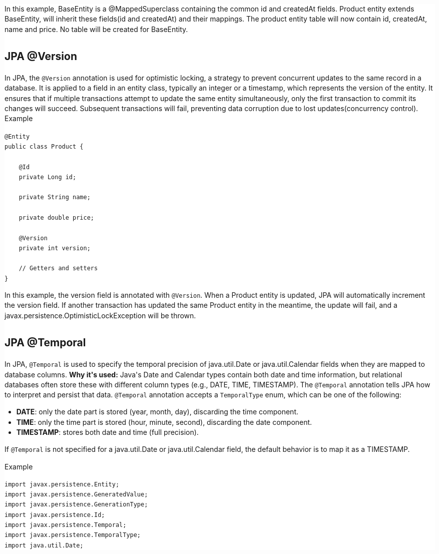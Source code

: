 
In this example, BaseEntity is a @MappedSuperclass containing the common id and createdAt fields. 
Product entity extends BaseEntity, will inherit these fields(id and createdAt) and their mappings.
The product entity table will now contain id, createdAt, name and price. No table will be created for BaseEntity.

## JPA @Version
In JPA, the `@Version` annotation is used for optimistic locking, a strategy to prevent concurrent updates to the same record in a database. 
It is applied to a field in an entity class, typically an integer or a timestamp, which represents the version of the entity.
It ensures that if multiple transactions attempt to update the same entity simultaneously, only the first transaction to commit its changes will succeed. Subsequent transactions will fail, preventing data corruption due to lost updates(concurrency control).
Example

	@Entity
	public class Product {

		@Id
		private Long id;

		private String name;

		private double price;

		@Version
		private int version;

		// Getters and setters
	}
In this example, the version field is annotated with `@Version`. When a Product entity is updated, JPA will automatically increment the version field. If another transaction has updated the same Product entity in the meantime, the update will fail, and a javax.persistence.OptimisticLockException will be thrown. 

## JPA @Temporal
In JPA, `@Temporal` is used to specify the temporal precision of java.util.Date or java.util.Calendar fields when they are mapped to database columns.
**Why it's used:** Java's Date and Calendar types contain both date and time information, but relational databases often store these with different column types (e.g., DATE, TIME, TIMESTAMP). The `@Temporal` annotation tells JPA how to interpret and persist that data.
`@Temporal` annotation accepts a `TemporalType` enum, which can be one of the following:
* **DATE**: only the date part is stored (year, month, day), discarding the time component.
* **TIME**: only the time part is stored (hour, minute, second), discarding the date component.
* **TIMESTAMP**: stores both date and time (full precision).

If `@Temporal` is not specified for a java.util.Date or java.util.Calendar field, the default behavior is to map it as a TIMESTAMP. 

Example

	import javax.persistence.Entity;
	import javax.persistence.GeneratedValue;
	import javax.persistence.GenerationType;
	import javax.persistence.Id;
	import javax.persistence.Temporal;
	import javax.persistence.TemporalType;
	import java.util.Date;
